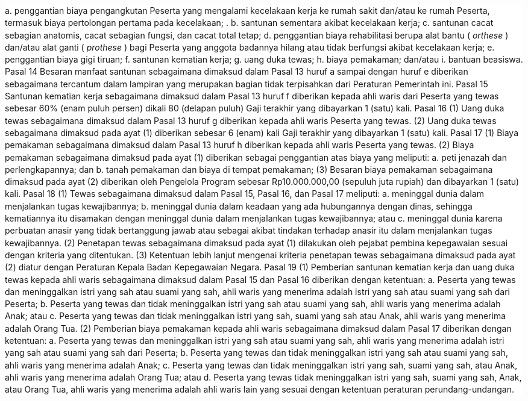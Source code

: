 a. penggantian biaya pengangkutan Peserta yang mengalami kecelakaan kerja ke rumah sakit dan/atau ke rumah Peserta, termasuk biaya pertolongan pertama pada kecelakaan;
. b. santunan sementara akibat kecelakaan kerja;
c. santunan cacat sebagian anatomis, cacat sebagian fungsi, dan cacat total tetap;
d. penggantian biaya rehabilitasi berupa alat bantu ( _orthese_ ) dan/atau alat ganti ( _prothese_ ) bagi Peserta yang anggota badannya hilang atau tidak berfungsi akibat kecelakaan kerja;
e. penggantian biaya gigi tiruan;
f. santunan kematian kerja;
g. uang duka tewas;
h. biaya pemakaman; dan/atau
i. bantuan beasiswa.
Pasal 14
Besaran manfaat santunan sebagaimana dimaksud dalam Pasal 13 huruf a sampai dengan huruf e diberikan sebagaimana tercantum dalam lampiran yang merupakan bagian tidak terpisahkan dari Peraturan Pemerintah ini.
Pasal 15
Santunan kematian kerja sebagaimana dimaksud dalam Pasal 13 huruf f diberikan kepada ahli waris dari Peserta yang tewas sebesar 60% (enam puluh persen) dikali 80 (delapan puluh) Gaji terakhir yang dibayarkan 1 (satu) kali.
Pasal 16
(1) Uang duka tewas sebagaimana dimaksud dalam Pasal 13 huruf g diberikan kepada ahli waris Peserta yang tewas.
(2) Uang duka tewas sebagaimana dimaksud pada ayat (1) diberikan sebesar 6 (enam) kali Gaji terakhir yang dibayarkan 1 (satu) kali.
Pasal 17
(1) Biaya pemakaman sebagaimana dimaksud dalam Pasal 13 huruf h diberikan kepada ahli waris Peserta yang tewas.
(2) Biaya pemakaman sebagaimana dimaksud pada ayat (1) diberikan sebagai penggantian atas biaya yang meliputi:
a. peti jenazah dan perlengkapannya; dan
b. tanah pemakaman dan biaya di tempat pemakaman;
(3) Besaran biaya pemakaman sebagaimana dimaksud pada ayat (2) diberikan oleh Pengelola Program sebesar Rp10.000.000,00 (sepuluh juta rupiah) dan dibayarkan 1 (satu) kali.
Pasal 18
(1) Tewas sebagaimana dimaksud dalam Pasal 15, Pasal 16, dan Pasal 17 meliputi:
a. meninggal dunia dalam menjalankan tugas kewajibannya;
b. meninggal dunia dalam keadaan yang ada hubungannya dengan dinas, sehingga kematiannya itu disamakan dengan meninggal dunia dalam menjalankan tugas kewajibannya; atau c. meninggal dunia karena perbuatan anasir yang tidak bertanggung jawab atau sebagai akibat tindakan terhadap anasir itu dalam menjalankan tugas kewajibannya.
(2) Penetapan tewas sebagaimana dimaksud pada ayat (1) dilakukan oleh pejabat pembina kepegawaian sesuai dengan kriteria yang ditentukan.
(3) Ketentuan lebih lanjut mengenai kriteria penetapan tewas sebagaimana dimaksud pada ayat (2) diatur dengan Peraturan Kepala Badan Kepegawaian Negara.
Pasal 19
(1) Pemberian santunan kematian kerja dan uang duka tewas kepada ahli waris sebagaimana dimaksud dalam Pasal 15 dan Pasal 16 diberikan dengan ketentuan:
a. Peserta yang tewas dan meninggalkan istri yang sah atau suami yang sah, ahli waris yang menerima adalah istri yang sah atau suami yang sah dari Peserta;
b. Peserta yang tewas dan tidak meninggalkan istri yang sah atau suami yang sah, ahli waris yang menerima adalah Anak; atau
c. Peserta yang tewas dan tidak meninggalkan istri yang sah, suami yang sah atau Anak, ahli waris yang menerima adalah Orang Tua.
(2) Pemberian biaya pemakaman kepada ahli waris sebagaimana dimaksud dalam Pasal 17 diberikan dengan ketentuan:
a. Peserta yang tewas dan meninggalkan istri yang sah atau suami yang sah, ahli waris yang menerima adalah istri yang sah atau suami yang sah dari Peserta;
b. Peserta yang tewas dan tidak meninggalkan istri yang sah atau suami yang sah, ahli waris yang menerima adalah Anak;
c. Peserta yang tewas dan tidak meninggalkan istri yang sah, suami yang sah, atau Anak, ahli waris yang menerima adalah Orang Tua; atau
d. Peserta yang tewas tidak meninggalkan istri yang sah, suami yang sah, Anak, atau Orang Tua, ahli waris yang menerima adalah ahli waris lain yang sesuai dengan ketentuan peraturan perundang-undangan.